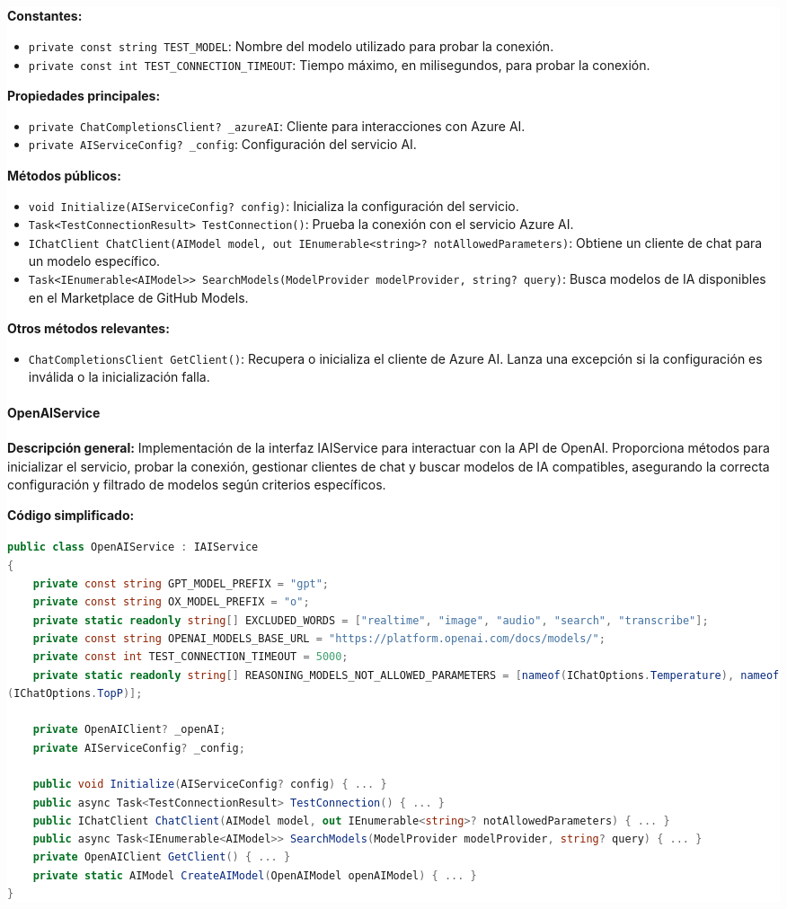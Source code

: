 **Constantes:**

- `private const string TEST_MODEL`: Nombre del modelo utilizado para probar la conexión.
- `private const int TEST_CONNECTION_TIMEOUT`: Tiempo máximo, en milisegundos, para probar la conexión.

**Propiedades principales:**

- `private ChatCompletionsClient? _azureAI`: Cliente para interacciones con Azure AI.
- `private AIServiceConfig? _config`: Configuración del servicio AI.

**Métodos públicos:**

- `void Initialize(AIServiceConfig? config)`: Inicializa la configuración del servicio.
- `Task<TestConnectionResult> TestConnection()`: Prueba la conexión con el servicio Azure AI.
- `IChatClient ChatClient(AIModel model, out IEnumerable<string>? notAllowedParameters)`: Obtiene un cliente de chat para un modelo específico.
- `Task<IEnumerable<AIModel>> SearchModels(ModelProvider modelProvider, string? query)`: Busca modelos de IA disponibles en el Marketplace de GitHub Models.

**Otros métodos relevantes:**

- `ChatCompletionsClient GetClient()`: Recupera o inicializa el cliente de Azure AI. Lanza una excepción si la configuración es inválida o la inicialización falla.

#### OpenAIService
**Descripción general:**
Implementación de la interfaz IAIService para interactuar con la API de OpenAI. Proporciona métodos para inicializar el servicio, probar la conexión, gestionar clientes de chat y buscar modelos de IA compatibles, asegurando la correcta configuración y filtrado de modelos según criterios específicos.

**Código simplificado:**
```csharp
public class OpenAIService : IAIService
{
    private const string GPT_MODEL_PREFIX = "gpt";
    private const string OX_MODEL_PREFIX = "o";
    private static readonly string[] EXCLUDED_WORDS = ["realtime", "image", "audio", "search", "transcribe"];
    private const string OPENAI_MODELS_BASE_URL = "https://platform.openai.com/docs/models/";
    private const int TEST_CONNECTION_TIMEOUT = 5000;
    private static readonly string[] REASONING_MODELS_NOT_ALLOWED_PARAMETERS = [nameof(IChatOptions.Temperature), nameof(IChatOptions.TopP)];

    private OpenAIClient? _openAI;
    private AIServiceConfig? _config;

    public void Initialize(AIServiceConfig? config) { ... }
    public async Task<TestConnectionResult> TestConnection() { ... }
    public IChatClient ChatClient(AIModel model, out IEnumerable<string>? notAllowedParameters) { ... }
    public async Task<IEnumerable<AIModel>> SearchModels(ModelProvider modelProvider, string? query) { ... }
    private OpenAIClient GetClient() { ... }
    private static AIModel CreateAIModel(OpenAIModel openAIModel) { ... }
}
```
